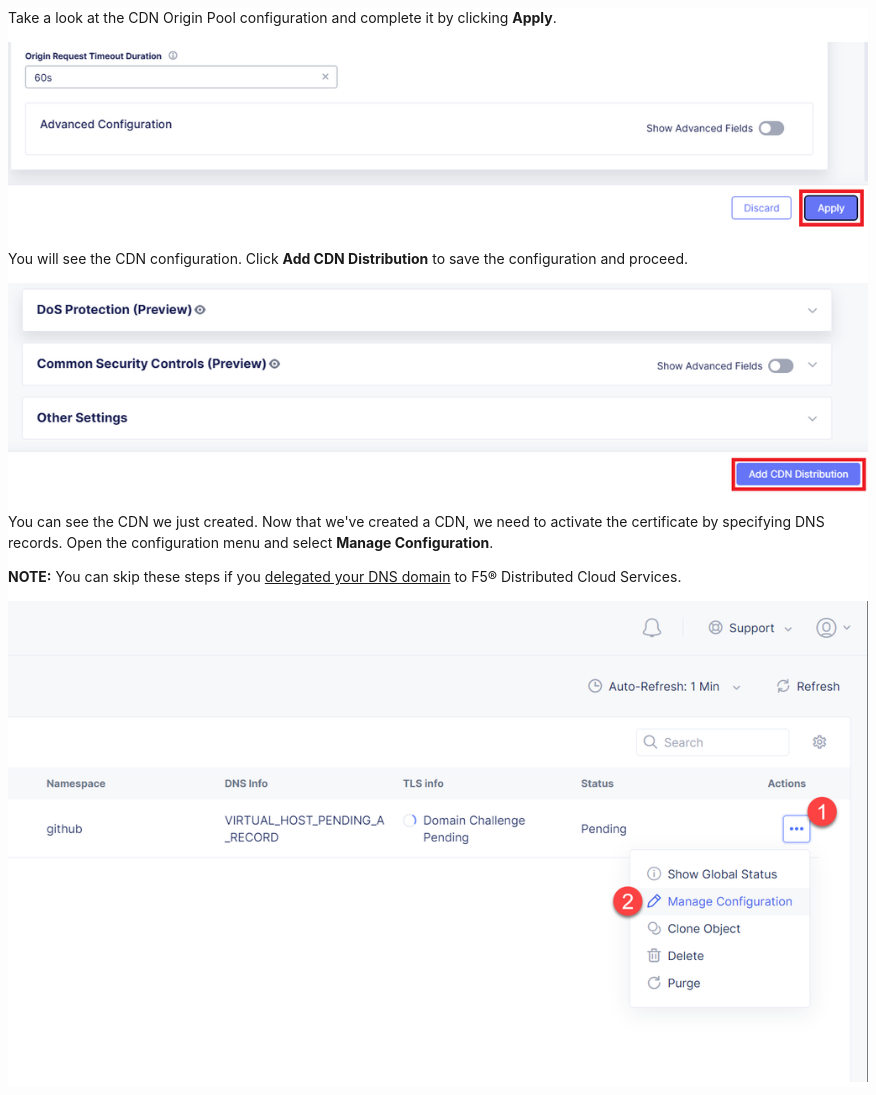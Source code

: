 Take a look at the CDN Origin Pool configuration and complete it by clicking **Apply**.

![CDN Create 6](assets/cdn_create_6.png)

You will see the CDN configuration. Click **Add CDN Distribution** to save the configuration and proceed.

![CDN Create 7](assets/cdn_create_7.png)

You can see the CDN we just created. Now that we've created a CDN, we need to activate the certificate by specifying DNS records. Open the configuration menu and select **Manage Configuration**.

**NOTE:** You can skip these steps if you [delegated your DNS domain](https://docs.cloud.f5.com/docs/how-to/app-networking/domain-delegation) to F5® Distributed Cloud Services.

![CDN DNS 1](assets/cdn_dns_1.png)
